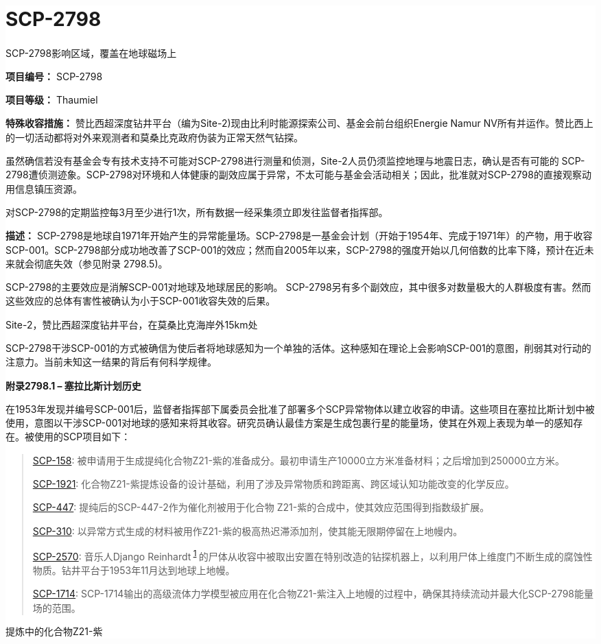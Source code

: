 # SCP-2798
                        




SCP-2798影响区域，覆盖在地球磁场上



**项目编号：** SCP-2798

**项目等级：** Thaumiel

**特殊收容措施：** 赞比西超深度钻井平台（编为Site-2)现由比利时能源探索公司、基金会前台组织Energie Namur NV所有并运作。赞比西上的一切活动都将对外来观测者和莫桑比克政府伪装为正常天然气钻探。

虽然确信若没有基金会专有技术支持不可能对SCP-2798进行测量和侦测，Site-2人员仍须监控地理与地震日志，确认是否有可能的 SCP-2798遭侦测迹象。SCP-2798对环境和人体健康的副效应属于异常，不太可能与基金会活动相关；因此，批准就对SCP-2798的直接观察动用信息镇压资源。

对SCP-2798的定期监控每3月至少进行1次，所有数据一经采集须立即发往监督者指挥部。

**描述：** SCP-2798是地球自1971年开始产生的异常能量场。SCP-2798是一基金会计划（开始于1954年、完成于1971年）的产物，用于收容SCP-001。SCP-2798部分成功地改善了SCP-001的效应；然而自2005年以来，SCP-2798的强度开始以几何倍数的比率下降，预计在近未来就会彻底失效（参见附录 2798.5)。

SCP-2798的主要效应是消解SCP-001对地球及地球居民的影响。 SCP-2798另有多个副效应，其中很多对数量极大的人群极度有害。然而这些效应的总体有害性被确认为小于SCP-001收容失效的后果。



Site-2，赞比西超深度钻井平台，在莫桑比克海岸外15km处



SCP-2798干涉SCP-001的方式被确信为使后者将地球感知为一个单独的活体。这种感知在理论上会影响SCP-001的意图，削弱其对行动的注意力。当前未知这一结果的背后有何科学规律。

**附录2798.1 – 塞拉比斯计划历史** 

在1953年发现并编号SCP-001后，监督者指挥部下属委员会批准了部署多个SCP异常物体以建立收容的申请。这些项目在塞拉比斯计划中被使用，意图以干涉SCP-001对地球的感知来将其收容。研究员确认最佳方案是生成包裹行星的能量场，使其在外观上表现为单一的感知存在。被使用的SCP项目如下：


> [SCP-158](/scp-158): 被申请用于生成提纯化合物Z21-紫的准备成分。最初申请生产10000立方米准备材料；之后增加到250000立方米。
> 
> [SCP-1921](/scp-1921): 化合物Z21-紫提炼设备的设计基础，利用了涉及异常物质和跨距离、跨区域认知功能改变的化学反应。
> 
> [SCP-447](/scp-447): 提纯后的SCP-447-2作为催化剂被用于化合物 Z21-紫的合成中，使其效应范围得到指数级扩展。
> 
> [SCP-310](/scp-310): 以异常方式生成的材料被用作Z21-紫的极高热迟滞添加剂，使其能无限期停留在上地幔内。
> 
> <a shape='rect' class='newpage' href='/scp-2570'>SCP-2570</a>: 音乐人Django Reinhardt<sup class='footnoteref'>
 <a shape='rect' class='footnoteref' id='footnoteref-1' href='javascript:;' onclick='WIKIDOT.page.utils.scrollToReference(&apos;footnote-1&apos;)'>1</a>
</sup>的尸体从收容中被取出安置在特别改造的钻探机器上，以利用尸体上维度门不断生成的腐蚀性物质。钻井平台于1953年11月达到地球上地幔。
> 
> [SCP-1714](/scp-1714): SCP-1714输出的高级流体力学模型被应用在化合物Z21-紫注入上地幔的过程中，确保其持续流动并最大化SCP-2798能量场的范围。
> 



提炼中的化合物Z21-紫
